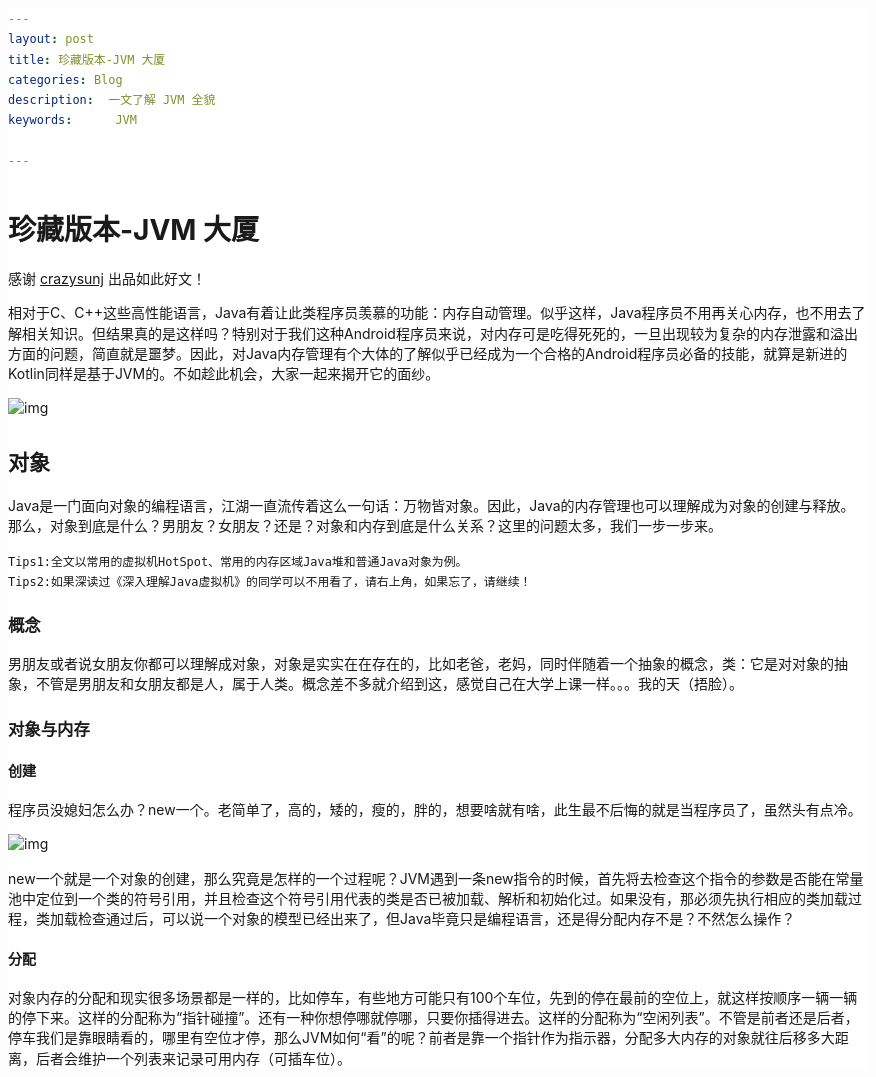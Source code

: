 ```yaml
---
layout: post
title: 珍藏版本-JVM 大厦
categories: Blog
description:  一文了解 JVM 全貌
keywords:      JVM

---
```


# 珍藏版本-JVM 大厦
 感谢 [crazysunj](http://crazysunj.com/2018/01/28/%E6%8F%AD%E5%BC%80Java%E5%86%85%E5%AD%98%E7%AE%A1%E7%90%86%E7%9A%84%E9%9D%A2%E7%BA%B1/#more) 出品如此好文！

相对于C、C++这些高性能语言，Java有着让此类程序员羡慕的功能：内存自动管理。似乎这样，Java程序员不用再关心内存，也不用去了解相关知识。但结果真的是这样吗？特别对于我们这种Android程序员来说，对内存可是吃得死死的，一旦出现较为复杂的内存泄露和溢出方面的问题，简直就是噩梦。因此，对Java内存管理有个大体的了解似乎已经成为一个合格的Android程序员必备的技能，就算是新进的Kotlin同样是基于JVM的。不如趁此机会，大家一起来揭开它的面纱。

![img](http://crazysunj.com/img/ciji.png)

## 对象

Java是一门面向对象的编程语言，江湖一直流传着这么一句话：万物皆对象。因此，Java的内存管理也可以理解成为对象的创建与释放。那么，对象到底是什么？男朋友？女朋友？还是？对象和内存到底是什么关系？这里的问题太多，我们一步一步来。

```
Tips1:全文以常用的虚拟机HotSpot、常用的内存区域Java堆和普通Java对象为例。
Tips2:如果深读过《深入理解Java虚拟机》的同学可以不用看了，请右上角，如果忘了，请继续！

```

### 概念

男朋友或者说女朋友你都可以理解成对象，对象是实实在在存在的，比如老爸，老妈，同时伴随着一个抽象的概念，类：它是对对象的抽象，不管是男朋友和女朋友都是人，属于人类。概念差不多就介绍到这，感觉自己在大学上课一样。。。我的天（捂脸）。

### 对象与内存

#### 创建

程序员没媳妇怎么办？new一个。老简单了，高的，矮的，瘦的，胖的，想要啥就有啥，此生最不后悔的就是当程序员了，虽然头有点冷。

![img](http://crazysunj.com/img/touleng.jpg)

new一个就是一个对象的创建，那么究竟是怎样的一个过程呢？JVM遇到一条new指令的时候，首先将去检查这个指令的参数是否能在常量池中定位到一个类的符号引用，并且检查这个符号引用代表的类是否已被加载、解析和初始化过。如果没有，那必须先执行相应的类加载过程，类加载检查通过后，可以说一个对象的模型已经出来了，但Java毕竟只是编程语言，还是得分配内存不是？不然怎么操作？

#### 分配

对象内存的分配和现实很多场景都是一样的，比如停车，有些地方可能只有100个车位，先到的停在最前的空位上，就这样按顺序一辆一辆的停下来。这样的分配称为“指针碰撞”。还有一种你想停哪就停哪，只要你插得进去。这样的分配称为“空闲列表”。不管是前者还是后者，停车我们是靠眼睛看的，哪里有空位才停，那么JVM如何“看”的呢？前者是靠一个指针作为指示器，分配多大内存的对象就往后移多大距离，后者会维护一个列表来记录可用内存（可插车位）。
